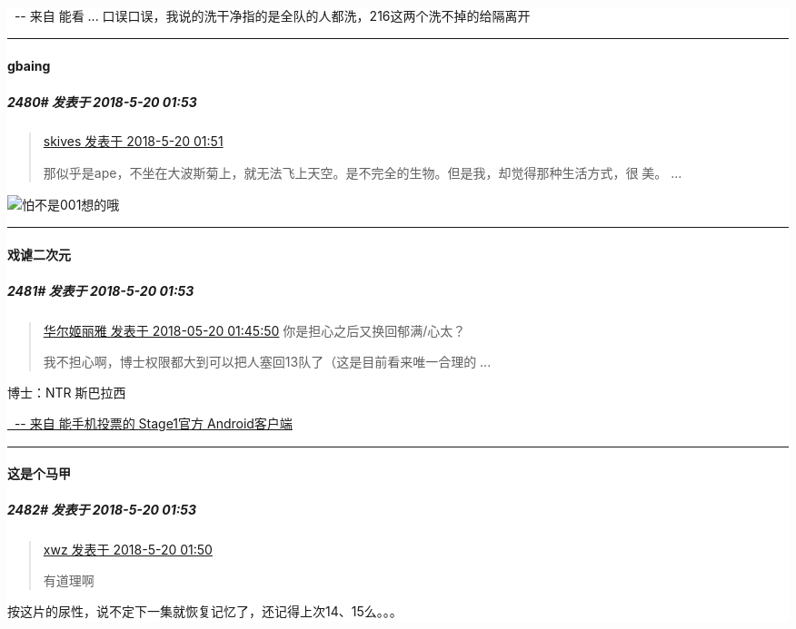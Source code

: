   -- 来自 能看 ...</blockquote>
口误口误，我说的洗干净指的是全队的人都洗，216这两个洗不掉的给隔离开







*****

####  gbaing  
##### 2480#       发表于 2018-5-20 01:53



<blockquote><a href="httphttps://bbs.saraba1st.com/2b/forum.php?mod=redirect&amp;goto=findpost&amp;pid=39678968&amp;ptid=1673546" target="_blank">skives 发表于 2018-5-20 01:51</a>

那似乎是ape，不坐在大波斯菊上，就无法飞上天空。是不完全的生物。但是我，却觉得那种生活方式，很 美。 ...</blockquote>
<img src="https://static.saraba1st.com/image/smiley/face2017/068.png" referrerpolicy="no-referrer">怕不是001想的哦







*****

####  戏谑二次元  
##### 2481#       发表于 2018-5-20 01:53



<blockquote><a href="httphttps://bbs.saraba1st.com/2b/forum.php?mod=redirect&amp;goto=findpost&amp;pid=39678916&amp;ptid=1673546" target="_blank">华尔姬丽雅 发表于 2018-05-20 01:45:50</a>
你是担心之后又换回郁满/心太？

我不担心啊，博士权限都大到可以把人塞回13队了（这是目前看来唯一合理的 ...</blockquote>博士：NTR 斯巴拉西

[  -- 来自 能手机投票的 Stage1官方 Android客户端](https://www.coolapk.com/apk/140634)







*****

####  这是个马甲  
##### 2482#       发表于 2018-5-20 01:53



<blockquote><a href="httphttps://bbs.saraba1st.com/2b/forum.php?mod=redirect&amp;goto=findpost&amp;pid=39678966&amp;ptid=1673546" target="_blank">xwz 发表于 2018-5-20 01:50</a>

有道理啊</blockquote>
按这片的尿性，说不定下一集就恢复记忆了，还记得上次14、15么。。。





